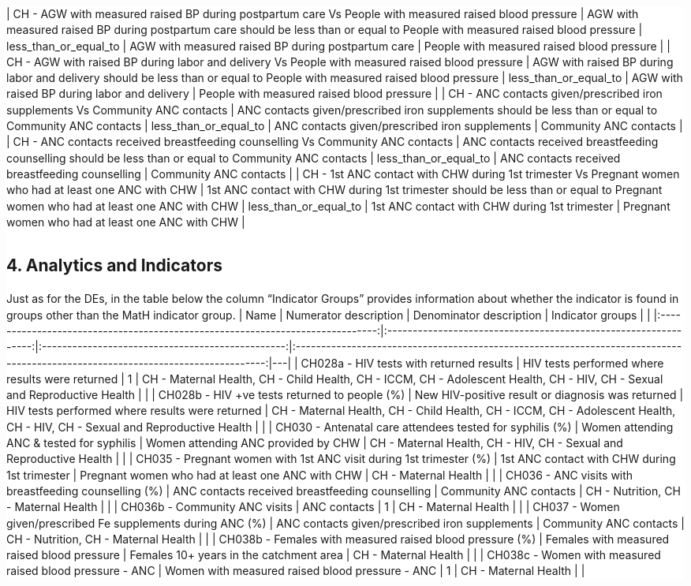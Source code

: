 | CH - AGW with measured raised BP during postpartum care Vs People with measured raised blood pressure     | AGW with measured raised BP during postpartum care should be less than or equal to People with measured raised blood pressure     | less_than_or_equal_to | AGW with measured raised BP during postpartum care | People with measured raised blood pressure        |
| CH - AGW with raised BP during labor and delivery Vs People with measured raised blood pressure           | AGW with raised BP during labor and delivery should be less than or equal to People with measured raised blood pressure           | less_than_or_equal_to | AGW with raised BP during labor and delivery       | People with measured raised blood pressure        |
| CH - ANC contacts given/prescribed iron supplements Vs Community ANC contacts                             | ANC contacts given/prescribed iron supplements should be less than or equal to Community ANC contacts                             | less_than_or_equal_to | ANC contacts given/prescribed iron supplements     | Community ANC contacts                            |
| CH - ANC contacts received breastfeeding counselling Vs Community ANC contacts                            | ANC contacts received breastfeeding counselling should be less than or equal to Community ANC contacts                            | less_than_or_equal_to | ANC contacts received breastfeeding counselling    | Community ANC contacts                            |
| CH - 1st ANC contact with CHW during 1st trimester Vs Pregnant women who had at least one ANC with CHW    | 1st ANC contact with CHW during 1st trimester should be less than or equal to Pregnant women who had at least one ANC with CHW    | less_than_or_equal_to | 1st ANC contact with CHW during 1st trimester      | Pregnant women who had at least one ANC with CHW  |

## 4. Analytics and Indicators

Just as for the DEs, in the table below the column “Indicator Groups” provides information about whether the indicator is found in groups other than the MatH indicator group.
|                                      Name                                     |                      Numerator description                      |              Denominator description             |                                                         Indicator groups                                                        |   |
|:-----------------------------------------------------------------------------:|:---------------------------------------------------------------:|:------------------------------------------------:|:-------------------------------------------------------------------------------------------------------------------------------:|---|
| CH028a - HIV tests with returned results                                      | HIV tests performed where results were returned                 | 1                                                | CH - Maternal Health, CH - Child Health, CH - ICCM, CH - Adolescent Health, CH - HIV, CH - Sexual and Reproductive Health       |   |
| CH028b - HIV +ve tests returned to people (%)                                 | New HIV-positive result or diagnosis was returned               | HIV tests performed where results were returned  | CH - Maternal Health, CH - Child Health, CH - ICCM, CH - Adolescent Health, CH - HIV, CH - Sexual and Reproductive Health       |   |
| CH030 - Antenatal care attendees tested for syphilis (%)                      | Women attending ANC & tested for syphilis                       | Women attending ANC provided by CHW              | CH - Maternal Health, CH - HIV, CH - Sexual and Reproductive Health                                                             |   |
| CH035 - Pregnant women with 1st ANC visit during 1st trimester (%)            | 1st ANC contact with CHW during 1st trimester                   | Pregnant women who had at least one ANC with CHW | CH - Maternal Health                                                                                                            |   |
| CH036 - ANC visits with breastfeeding counselling (%)                         | ANC contacts received breastfeeding counselling                 | Community ANC contacts                           | CH - Nutrition, CH - Maternal Health                                                                                            |   |
| CH036b - Community ANC visits                                                 | ANC contacts                                                    | 1                                                | CH - Maternal Health                                                                                                            |   |
| CH037 - Women given/prescribed Fe supplements during ANC (%)                  | ANC contacts given/prescribed iron supplements                  | Community ANC contacts                           | CH - Nutrition, CH - Maternal Health                                                                                            |   |
| CH038b - Females with measured raised blood pressure (%)                      | Females with measured raised blood pressure                     | Females 10+ years in the catchment area          | CH - Maternal Health                                                                                                            |   |
| CH038c - Women with measured raised blood pressure - ANC                      | Women with measured raised blood pressure - ANC                 | 1                                                | CH - Maternal Health                                                                                                            |   |